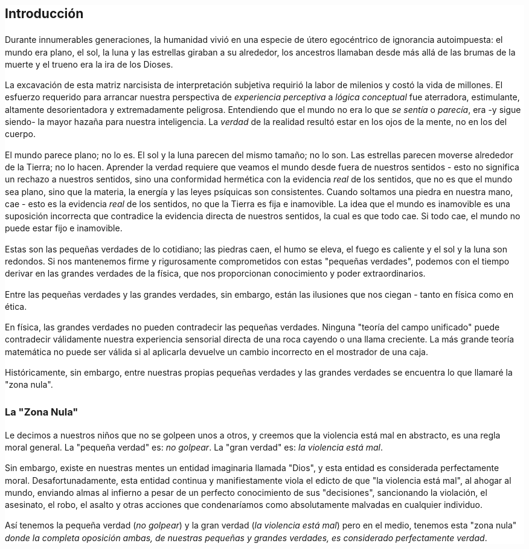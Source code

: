## Introducción

Durante innumerables generaciones, la humanidad vivió en una especie de útero egocéntrico de ignorancia autoimpuesta: el mundo era plano, el sol, la luna y las estrellas giraban a su alrededor, los ancestros llamaban desde más allá de las brumas de la muerte y el trueno era la ira de los Dioses.

La excavación de esta matriz narcisista de interpretación subjetiva requirió la labor de milenios y costó la vida de millones. El esfuerzo requerido para arrancar nuestra perspectiva de *experiencia perceptiva* a *lógica conceptual* fue aterradora, estimulante, altamente desorientadora y extremadamente peligrosa. Entendiendo que el mundo no era lo que *se sentía* o *parecía*, era -y sigue siendo- la mayor hazaña para nuestra inteligencia. La *verdad* de la realidad resultó estar en los ojos de la mente, no en los del cuerpo.

El mundo parece plano; no lo es. El sol y la luna parecen del mismo tamaño; no lo son. Las estrellas parecen moverse alrededor de la Tierra; no lo hacen. Aprender la verdad requiere que veamos el mundo desde fuera de nuestros sentidos - esto no significa un rechazo a nuestros sentidos, sino una conformidad hermética con la evidencia *real* de los sentidos, que no es que el mundo sea plano, sino que la materia, la energía y las leyes psíquicas son consistentes. Cuando soltamos una piedra en nuestra mano, cae - esto es la evidencia *real* de los sentidos, no que la Tierra es fija e inamovible. La idea que el mundo es inamovible es una suposición incorrecta que contradice la evidencia directa de nuestros sentidos, la cual es que todo cae. Si todo cae, el mundo no puede estar fijo e inamovible.

Estas son las pequeñas verdades de lo cotidiano; las piedras caen, el humo se eleva, el fuego es caliente y el sol y la luna son redondos. Si nos mantenemos firme y rigurosamente comprometidos con estas "pequeñas verdades", podemos con el tiempo derivar en las grandes verdades de la física, que nos proporcionan conocimiento y poder extraordinarios.

Entre las pequeñas verdades y las grandes verdades, sin embargo, están las ilusiones que nos ciegan - tanto en física como en ética.

En física, las grandes verdades no pueden contradecir las pequeñas verdades. Ninguna "teoría del campo unificado" puede contradecir válidamente nuestra experiencia sensorial directa de una roca cayendo o una llama creciente. La más grande teoría matemática no puede ser válida si al aplicarla devuelve un cambio incorrecto en el mostrador de una caja.

Históricamente, sin embargo, entre nuestras propias pequeñas verdades y las grandes verdades se encuentra lo que llamaré la "zona nula".

### La "Zona Nula"

Le decimos a nuestros niños que no se golpeen unos a otros, y creemos que la violencia está mal en abstracto, es una regla moral general. La "pequeña verdad" es: *no golpear*. La "gran verdad" es: *la violencia está mal*.

Sin embargo, existe en nuestras mentes un entidad imaginaria llamada "Dios", y esta entidad es considerada perfectamente moral. Desafortunadamente, esta entidad continua y manifiestamente viola el edicto de que "la violencia está mal", al ahogar al mundo, enviando almas al infierno a pesar de un perfecto conocimiento de sus "decisiones", sancionando la violación, el asesinato, el robo, el asalto y otras acciones que condenaríamos como absolutamente malvadas en cualquier individuo.

Así tenemos la pequeña verdad (*no golpear*) y la gran verdad (*la violencia está mal*) pero en el medio, tenemos esta "zona nula" *donde la completa oposición ambas, de nuestras pequeñas y grandes verdades, es considerado perfectamente verdad*.
